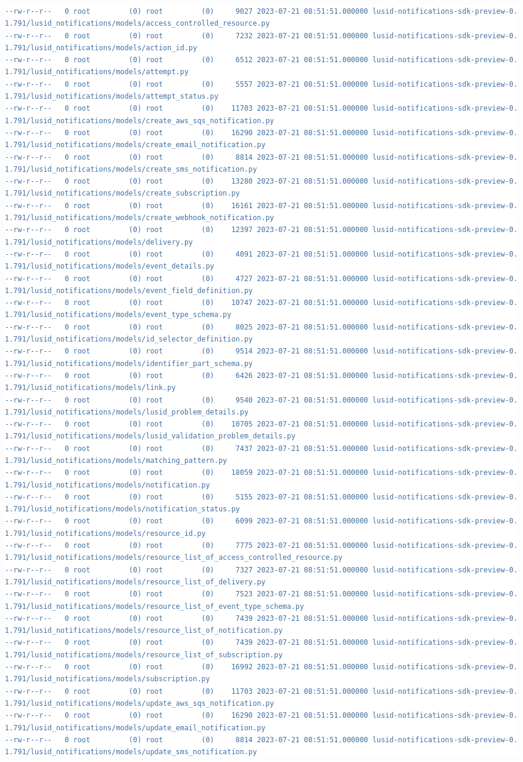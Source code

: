 ```diff
--rw-r--r--   0 root         (0) root         (0)     9027 2023-07-21 08:51:51.000000 lusid-notifications-sdk-preview-0.1.791/lusid_notifications/models/access_controlled_resource.py
--rw-r--r--   0 root         (0) root         (0)     7232 2023-07-21 08:51:51.000000 lusid-notifications-sdk-preview-0.1.791/lusid_notifications/models/action_id.py
--rw-r--r--   0 root         (0) root         (0)     6512 2023-07-21 08:51:51.000000 lusid-notifications-sdk-preview-0.1.791/lusid_notifications/models/attempt.py
--rw-r--r--   0 root         (0) root         (0)     5557 2023-07-21 08:51:51.000000 lusid-notifications-sdk-preview-0.1.791/lusid_notifications/models/attempt_status.py
--rw-r--r--   0 root         (0) root         (0)    11703 2023-07-21 08:51:51.000000 lusid-notifications-sdk-preview-0.1.791/lusid_notifications/models/create_aws_sqs_notification.py
--rw-r--r--   0 root         (0) root         (0)    16290 2023-07-21 08:51:51.000000 lusid-notifications-sdk-preview-0.1.791/lusid_notifications/models/create_email_notification.py
--rw-r--r--   0 root         (0) root         (0)     8814 2023-07-21 08:51:51.000000 lusid-notifications-sdk-preview-0.1.791/lusid_notifications/models/create_sms_notification.py
--rw-r--r--   0 root         (0) root         (0)    13280 2023-07-21 08:51:51.000000 lusid-notifications-sdk-preview-0.1.791/lusid_notifications/models/create_subscription.py
--rw-r--r--   0 root         (0) root         (0)    16161 2023-07-21 08:51:51.000000 lusid-notifications-sdk-preview-0.1.791/lusid_notifications/models/create_webhook_notification.py
--rw-r--r--   0 root         (0) root         (0)    12397 2023-07-21 08:51:51.000000 lusid-notifications-sdk-preview-0.1.791/lusid_notifications/models/delivery.py
--rw-r--r--   0 root         (0) root         (0)     4091 2023-07-21 08:51:51.000000 lusid-notifications-sdk-preview-0.1.791/lusid_notifications/models/event_details.py
--rw-r--r--   0 root         (0) root         (0)     4727 2023-07-21 08:51:51.000000 lusid-notifications-sdk-preview-0.1.791/lusid_notifications/models/event_field_definition.py
--rw-r--r--   0 root         (0) root         (0)    10747 2023-07-21 08:51:51.000000 lusid-notifications-sdk-preview-0.1.791/lusid_notifications/models/event_type_schema.py
--rw-r--r--   0 root         (0) root         (0)     8025 2023-07-21 08:51:51.000000 lusid-notifications-sdk-preview-0.1.791/lusid_notifications/models/id_selector_definition.py
--rw-r--r--   0 root         (0) root         (0)     9514 2023-07-21 08:51:51.000000 lusid-notifications-sdk-preview-0.1.791/lusid_notifications/models/identifier_part_schema.py
--rw-r--r--   0 root         (0) root         (0)     6426 2023-07-21 08:51:51.000000 lusid-notifications-sdk-preview-0.1.791/lusid_notifications/models/link.py
--rw-r--r--   0 root         (0) root         (0)     9540 2023-07-21 08:51:51.000000 lusid-notifications-sdk-preview-0.1.791/lusid_notifications/models/lusid_problem_details.py
--rw-r--r--   0 root         (0) root         (0)    10705 2023-07-21 08:51:51.000000 lusid-notifications-sdk-preview-0.1.791/lusid_notifications/models/lusid_validation_problem_details.py
--rw-r--r--   0 root         (0) root         (0)     7437 2023-07-21 08:51:51.000000 lusid-notifications-sdk-preview-0.1.791/lusid_notifications/models/matching_pattern.py
--rw-r--r--   0 root         (0) root         (0)    18059 2023-07-21 08:51:51.000000 lusid-notifications-sdk-preview-0.1.791/lusid_notifications/models/notification.py
--rw-r--r--   0 root         (0) root         (0)     5155 2023-07-21 08:51:51.000000 lusid-notifications-sdk-preview-0.1.791/lusid_notifications/models/notification_status.py
--rw-r--r--   0 root         (0) root         (0)     6099 2023-07-21 08:51:51.000000 lusid-notifications-sdk-preview-0.1.791/lusid_notifications/models/resource_id.py
--rw-r--r--   0 root         (0) root         (0)     7775 2023-07-21 08:51:51.000000 lusid-notifications-sdk-preview-0.1.791/lusid_notifications/models/resource_list_of_access_controlled_resource.py
--rw-r--r--   0 root         (0) root         (0)     7327 2023-07-21 08:51:51.000000 lusid-notifications-sdk-preview-0.1.791/lusid_notifications/models/resource_list_of_delivery.py
--rw-r--r--   0 root         (0) root         (0)     7523 2023-07-21 08:51:51.000000 lusid-notifications-sdk-preview-0.1.791/lusid_notifications/models/resource_list_of_event_type_schema.py
--rw-r--r--   0 root         (0) root         (0)     7439 2023-07-21 08:51:51.000000 lusid-notifications-sdk-preview-0.1.791/lusid_notifications/models/resource_list_of_notification.py
--rw-r--r--   0 root         (0) root         (0)     7439 2023-07-21 08:51:51.000000 lusid-notifications-sdk-preview-0.1.791/lusid_notifications/models/resource_list_of_subscription.py
--rw-r--r--   0 root         (0) root         (0)    16992 2023-07-21 08:51:51.000000 lusid-notifications-sdk-preview-0.1.791/lusid_notifications/models/subscription.py
--rw-r--r--   0 root         (0) root         (0)    11703 2023-07-21 08:51:51.000000 lusid-notifications-sdk-preview-0.1.791/lusid_notifications/models/update_aws_sqs_notification.py
--rw-r--r--   0 root         (0) root         (0)    16290 2023-07-21 08:51:51.000000 lusid-notifications-sdk-preview-0.1.791/lusid_notifications/models/update_email_notification.py
--rw-r--r--   0 root         (0) root         (0)     8814 2023-07-21 08:51:51.000000 lusid-notifications-sdk-preview-0.1.791/lusid_notifications/models/update_sms_notification.py
```